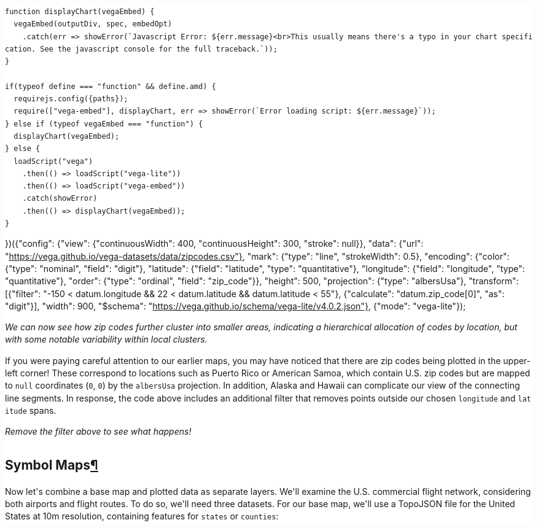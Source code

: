     function displayChart(vegaEmbed) {
      vegaEmbed(outputDiv, spec, embedOpt)
        .catch(err => showError(`Javascript Error: ${err.message}<br>This usually means there's a typo in your chart specification. See the javascript console for the full traceback.`));
    }

    if(typeof define === "function" && define.amd) {
      requirejs.config({paths});
      require(["vega-embed"], displayChart, err => showError(`Error loading script: ${err.message}`));
    } else if (typeof vegaEmbed === "function") {
      displayChart(vegaEmbed);
    } else {
      loadScript("vega")
        .then(() => loadScript("vega-lite"))
        .then(() => loadScript("vega-embed"))
        .catch(showError)
        .then(() => displayChart(vegaEmbed));
    }
  })({"config": {"view": {"continuousWidth": 400, "continuousHeight": 300, "stroke": null}}, "data": {"url": "https://vega.github.io/vega-datasets/data/zipcodes.csv"}, "mark": {"type": "line", "strokeWidth": 0.5}, "encoding": {"color": {"type": "nominal", "field": "digit"}, "latitude": {"field": "latitude", "type": "quantitative"}, "longitude": {"field": "longitude", "type": "quantitative"}, "order": {"type": "ordinal", "field": "zip_code"}}, "height": 500, "projection": {"type": "albersUsa"}, "transform": [{"filter": "-150 < datum.longitude && 22 < datum.latitude && datum.latitude < 55"}, {"calculate": "datum.zip_code[0]", "as": "digit"}], "width": 900, "$schema": "https://vega.github.io/schema/vega-lite/v4.0.2.json"}, {"mode": "vega-lite"});
</script>
</div>

</div>

</div>
</div>

</div>
<div class="cell border-box-sizing text_cell rendered"><div class="inner_cell">
<div class="text_cell_render border-box-sizing rendered_html">
<p><em>We can now see how zip codes further cluster into smaller areas, indicating a hierarchical allocation of codes by location, but with some notable variability within local clusters.</em></p>
<p>If you were paying careful attention to our earlier maps, you may have noticed that there are zip codes being plotted in the upper-left corner! These correspond to locations such as Puerto Rico or American Samoa, which contain U.S. zip codes but are mapped to <code>null</code> coordinates (<code>0</code>, <code>0</code>) by the <code>albersUsa</code> projection. In addition, Alaska and Hawaii can complicate our view of the connecting line segments. In response, the code above includes an additional filter that removes points outside our chosen <code>longitude</code> and <code>latitude</code> spans.</p>
<p><em>Remove the filter above to see what happens!</em></p>

</div>
</div>
</div>
<div class="cell border-box-sizing text_cell rendered"><div class="inner_cell">
<div class="text_cell_render border-box-sizing rendered_html">
<h2 id="Symbol-Maps">Symbol Maps<a class="anchor-link" href="#Symbol-Maps">&#182;</a></h2>
</div>
</div>
</div>
<div class="cell border-box-sizing text_cell rendered"><div class="inner_cell">
<div class="text_cell_render border-box-sizing rendered_html">
<p>Now let's combine a base map and plotted data as separate layers. We'll examine the U.S. commercial flight network, considering both airports and flight routes. To do so, we'll need three datasets.
For our base map, we'll use a TopoJSON file for the United States at 10m resolution, containing features for <code>states</code> or <code>counties</code>:</p>
